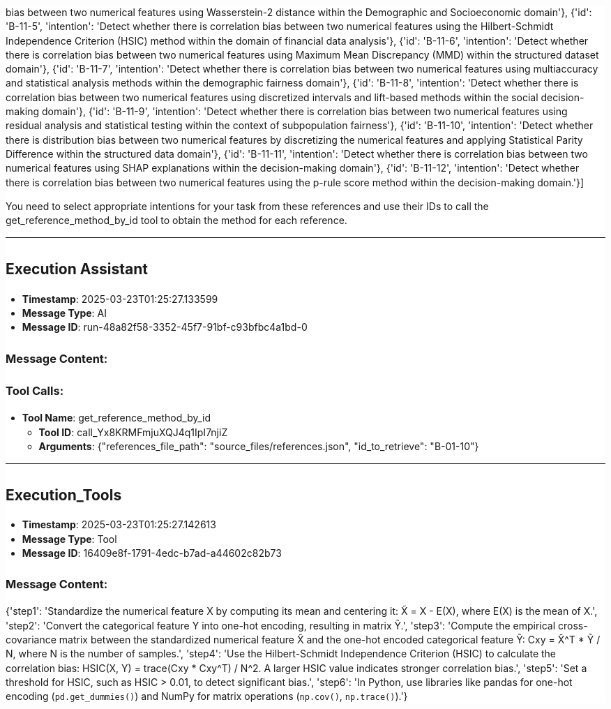bias between two numerical features using Wasserstein-2 distance within the Demographic and Socioeconomic domain'}, {'id': 'B-11-5', 'intention': 'Detect whether there is correlation bias between two numerical features using the Hilbert-Schmidt Independence Criterion (HSIC) method within the domain of financial data analysis'}, {'id': 'B-11-6', 'intention': 'Detect whether there is correlation bias between two numerical features using Maximum Mean Discrepancy (MMD) within the structured dataset domain'}, {'id': 'B-11-7', 'intention': 'Detect whether there is correlation bias between two numerical features using multiaccuracy and statistical analysis methods within the demographic fairness domain'}, {'id': 'B-11-8', 'intention': 'Detect whether there is correlation bias between two numerical features using discretized intervals and lift-based methods within the social decision-making domain'}, {'id': 'B-11-9', 'intention': 'Detect whether there is correlation bias between two numerical features using residual analysis and statistical testing within the context of subpopulation fairness'}, {'id': 'B-11-10', 'intention': 'Detect whether there is distribution bias between two numerical features by discretizing the numerical features and applying Statistical Parity Difference within the structured data domain'}, {'id': 'B-11-11', 'intention': 'Detect whether there is correlation bias between two numerical features using SHAP explanations within the decision-making domain'}, {'id': 'B-11-12', 'intention': 'Detect whether there is correlation bias between two numerical features using the p-rule score method within the decision-making domain.'}]

You need to select appropriate intentions for your task from these references and use their IDs to call the get_reference_method_by_id tool to obtain the method for each reference.


---

## Execution Assistant
- **Timestamp**: 2025-03-23T01:25:27.133599
- **Message Type**: AI
- **Message ID**: run-48a82f58-3352-45f7-91bf-c93bfbc4a1bd-0

### Message Content:



### Tool Calls:
- **Tool Name**: get_reference_method_by_id
  - **Tool ID**: call_Yx8KRMFmjuXQJ4q1IpI7njiZ
  - **Arguments**: {"references_file_path": "source_files/references.json", "id_to_retrieve": "B-01-10"}

---

## Execution_Tools
- **Timestamp**: 2025-03-23T01:25:27.142613
- **Message Type**: Tool
- **Message ID**: 16409e8f-1791-4edc-b7ad-a44602c82b73

### Message Content:

{'step1': 'Standardize the numerical feature X by computing its mean and centering it: X̃ = X - E(X), where E(X) is the mean of X.', 'step2': 'Convert the categorical feature Y into one-hot encoding, resulting in matrix Ỹ.', 'step3': 'Compute the empirical cross-covariance matrix between the standardized numerical feature X̃ and the one-hot encoded categorical feature Ỹ: Cxy = X̃^T * Ỹ / N, where N is the number of samples.', 'step4': 'Use the Hilbert-Schmidt Independence Criterion (HSIC) to calculate the correlation bias: HSIC(X, Y) = trace(Cxy * Cxy^T) / N^2. A larger HSIC value indicates stronger correlation bias.', 'step5': 'Set a threshold for HSIC, such as HSIC > 0.01, to detect significant bias.', 'step6': 'In Python, use libraries like pandas for one-hot encoding (`pd.get_dummies()`) and NumPy for matrix operations (`np.cov()`, `np.trace()`).'}
